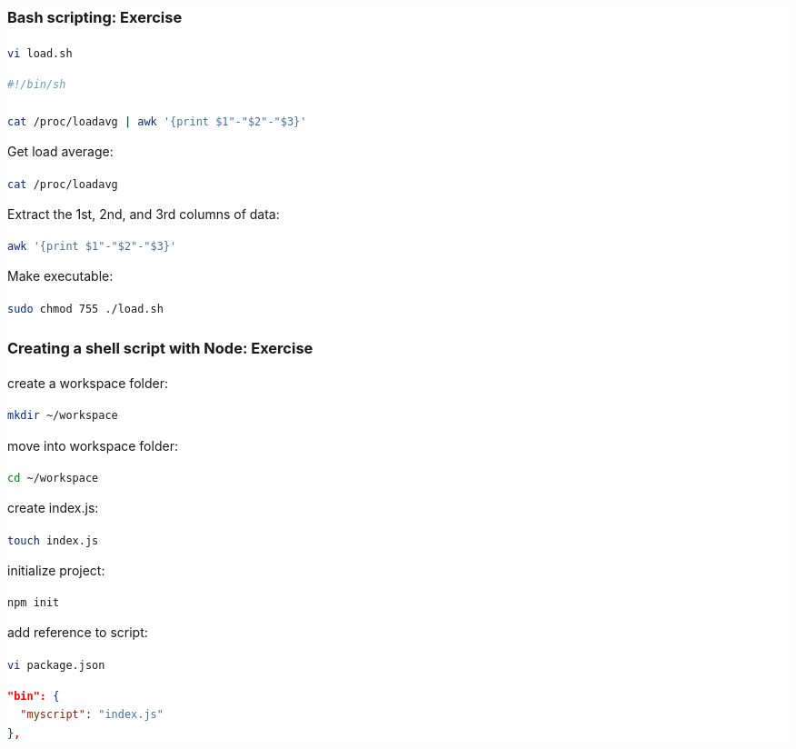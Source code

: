 ### Bash scripting: Exercise

```bash
vi load.sh
```

```sh
#!/bin/sh

cat /proc/loadavg | awk '{print $1"-"$2"-"$3}'
```

Get load average:

```sh
cat /proc/loadavg
```

Extract the 1st, 2nd, and 3rd columns of data:

```sh
awk '{print $1"-"$2"-"$3}'
```

Make executable:

```bash
sudo chmod 755 ./load.sh
```

### Creating a shell script with Node: Exercise

create a workspace folder:

```bash
mkdir ~/workspace
```

move into workspace folder:

```bash
cd ~/workspace
```

create index.js:

```bash
touch index.js
```

initialize project:

```bash
npm init
```

add reference to script:

```bash
vi package.json
```

```json
"bin": {
  "myscript": "index.js"
},
```
